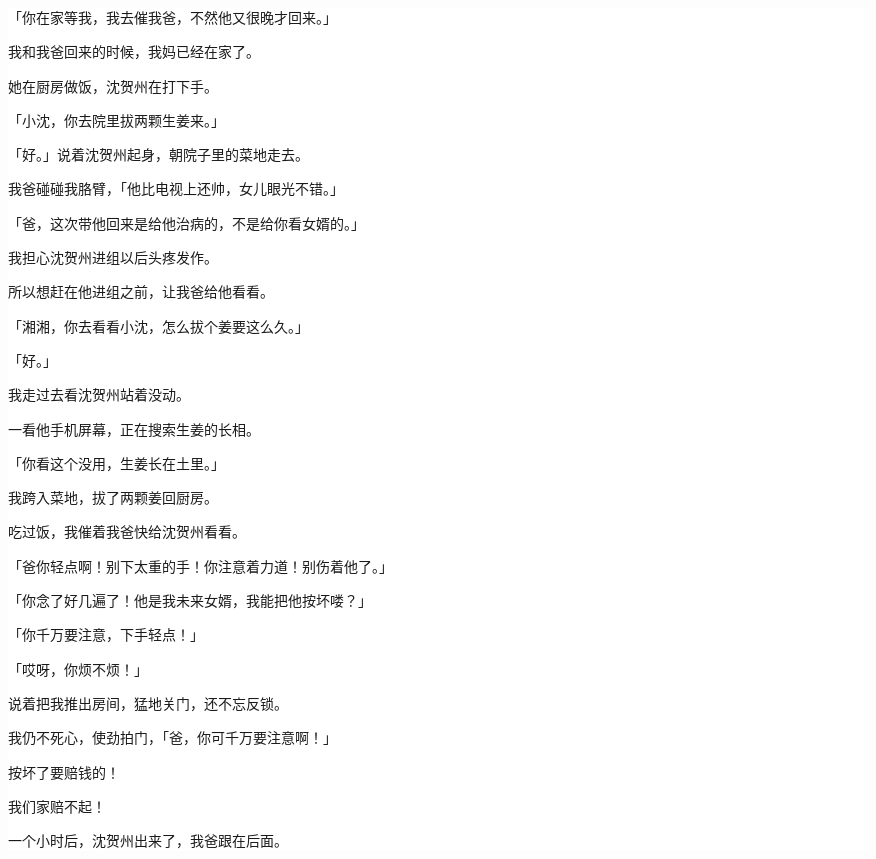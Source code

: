 「你在家等我，我去催我爸，不然他又很晚才回来。」


我和我爸回来的时候，我妈已经在家了。


她在厨房做饭，沈贺州在打下手。


「小沈，你去院里拔两颗生姜来。」


「好。」说着沈贺州起身，朝院子里的菜地走去。


我爸碰碰我胳臂，「他比电视上还帅，女儿眼光不错。」


「爸，这次带他回来是给他治病的，不是给你看女婿的。」


我担心沈贺州进组以后头疼发作。


所以想赶在他进组之前，让我爸给他看看。


「湘湘，你去看看小沈，怎么拔个姜要这么久。」


「好。」


我走过去看沈贺州站着没动。


一看他手机屏幕，正在搜索生姜的长相。


「你看这个没用，生姜长在土里。」


我跨入菜地，拔了两颗姜回厨房。


吃过饭，我催着我爸快给沈贺州看看。


「爸你轻点啊！别下太重的手！你注意着力道！别伤着他了。」


「你念了好几遍了！他是我未来女婿，我能把他按坏喽？」


「你千万要注意，下手轻点！」


「哎呀，你烦不烦！」


说着把我推出房间，猛地关门，还不忘反锁。


我仍不死心，使劲拍门，「爸，你可千万要注意啊！」


按坏了要赔钱的！


我们家赔不起！


一个小时后，沈贺州出来了，我爸跟在后面。
